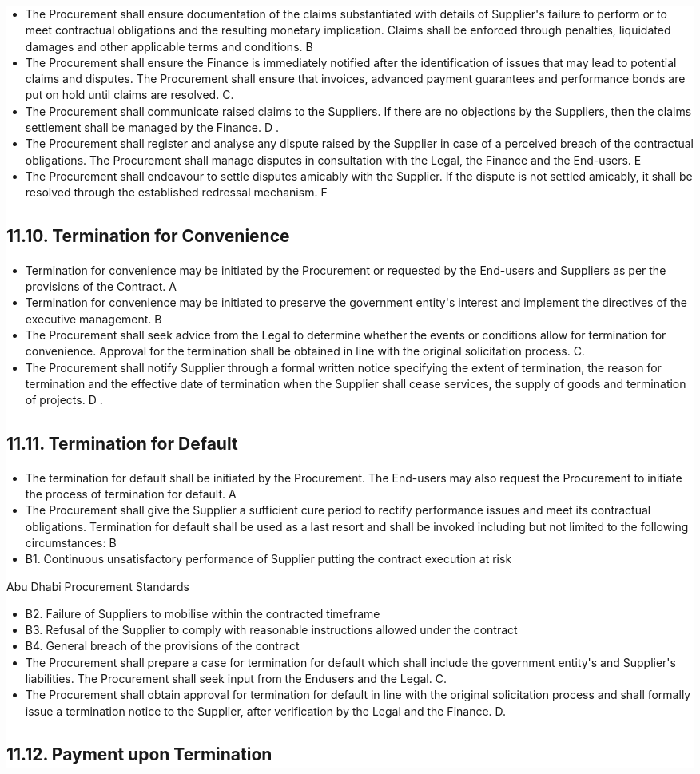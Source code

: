 - The  Procurement  shall  ensure  documentation  of  the  claims  substantiated  with  details  of Supplier's  failure  to  perform  or  to  meet  contractual  obligations  and  the  resulting  monetary implication. Claims shall be enforced through penalties, liquidated damages and other applicable terms and conditions. B
- The  Procurement  shall  ensure  the  Finance  is  immediately  notified  after  the  identification  of issues  that  may  lead  to  potential  claims  and  disputes.  The  Procurement  shall  ensure  that invoices, advanced payment guarantees and performance bonds are put on hold until claims are resolved. C.
- The Procurement shall communicate raised claims to the Suppliers. If there are no objections by the Suppliers, then the claims settlement shall be managed by the Finance. D .
- The  Procurement  shall  register  and  analyse  any  dispute  raised  by  the  Supplier  in  case  of  a perceived  breach  of  the  contractual  obligations.  The  Procurement  shall  manage  disputes  in consultation with the Legal, the Finance and the End-users. E
- The Procurement shall endeavour to settle disputes amicably with the Supplier. If the dispute is not settled amicably, it shall be resolved through the established redressal mechanism. F

## 11.10. Termination for Convenience

- Termination for convenience may be initiated by the Procurement or requested by the End-users and Suppliers as per the provisions of the Contract. A
- Termination for convenience may be initiated to preserve the government entity's interest and implement the directives of the executive management. B
- The Procurement shall seek advice from the Legal to determine whether the events or conditions allow for termination for convenience. Approval for the termination shall be obtained in line with the original solicitation process. C.
- The Procurement shall notify Supplier through a formal written notice specifying the extent of termination, the reason for termination and the effective date of termination when the Supplier shall cease services, the supply of goods and termination of projects. D .

## 11.11. Termination for Default

- The  termination  for  default  shall  be  initiated  by  the  Procurement.  The  End-users  may  also request the Procurement to initiate the process of termination for default. A
- The Procurement shall give the Supplier a sufficient cure period to rectify performance issues and meet its contractual obligations. Termination for default shall be used as a last resort and shall be invoked including but not limited to the following circumstances: B
- B1. Continuous unsatisfactory performance of Supplier putting the contract execution at risk

Abu Dhabi Procurement Standards



- B2. Failure of Suppliers to mobilise within the contracted timeframe
- B3. Refusal of the Supplier to comply with reasonable instructions allowed under the contract
- B4. General breach of the provisions of the contract
- The  Procurement  shall  prepare  a  case  for  termination  for  default  which  shall  include  the government entity's and Supplier's liabilities. The Procurement shall seek input from the Endusers and the Legal. C.
- The  Procurement  shall  obtain  approval  for  termination  for  default  in  line  with  the  original solicitation process and shall formally issue a termination notice to the Supplier, after verification by the Legal and the Finance. D.

## 11.12. Payment upon Termination
